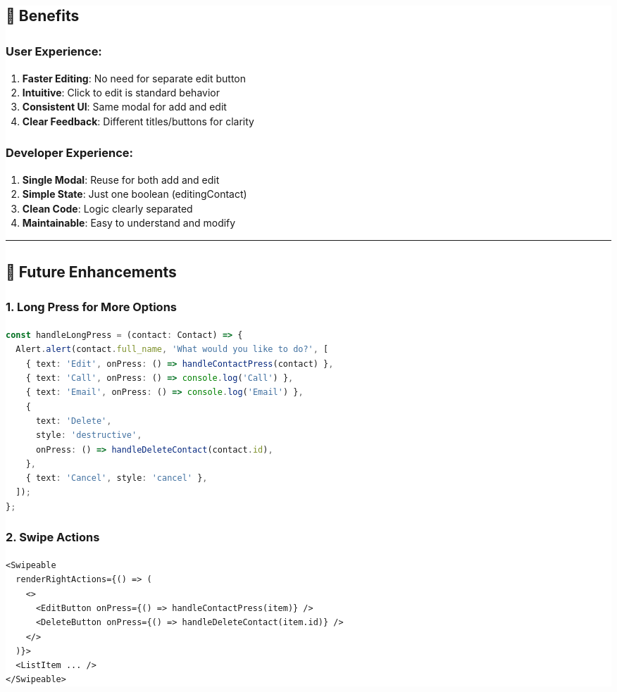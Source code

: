 
## 🎉 Benefits

### User Experience:

1. **Faster Editing**: No need for separate edit button
2. **Intuitive**: Click to edit is standard behavior
3. **Consistent UI**: Same modal for add and edit
4. **Clear Feedback**: Different titles/buttons for clarity

### Developer Experience:

1. **Single Modal**: Reuse for both add and edit
2. **Simple State**: Just one boolean (editingContact)
3. **Clean Code**: Logic clearly separated
4. **Maintainable**: Easy to understand and modify

---

## 🚀 Future Enhancements

### 1. **Long Press for More Options**

```typescript
const handleLongPress = (contact: Contact) => {
  Alert.alert(contact.full_name, 'What would you like to do?', [
    { text: 'Edit', onPress: () => handleContactPress(contact) },
    { text: 'Call', onPress: () => console.log('Call') },
    { text: 'Email', onPress: () => console.log('Email') },
    {
      text: 'Delete',
      style: 'destructive',
      onPress: () => handleDeleteContact(contact.id),
    },
    { text: 'Cancel', style: 'cancel' },
  ]);
};
```

### 2. **Swipe Actions**

```tsx
<Swipeable
  renderRightActions={() => (
    <>
      <EditButton onPress={() => handleContactPress(item)} />
      <DeleteButton onPress={() => handleDeleteContact(item.id)} />
    </>
  )}>
  <ListItem ... />
</Swipeable>
```
